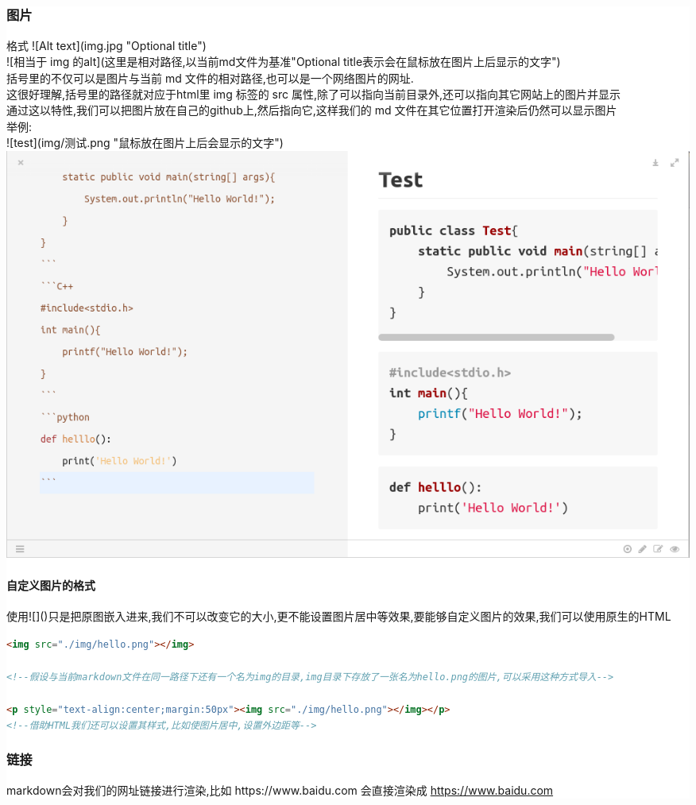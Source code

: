### 图片
格式 \!\[Alt text\]\(img.jpg "Optional title"\)  
\!\[相当于 img 的alt\]\(这里是相对路径,以当前md文件为基准"Optional title表示会在鼠标放在图片上后显示的文字"\)  
括号里的不仅可以是图片与当前 md 文件的相对路径,也可以是一个网络图片的网址.  
这很好理解,括号里的路径就对应于html里 img 标签的 src 属性,除了可以指向当前目录外,还可以指向其它网站上的图片并显示  
通过这以特性,我们可以把图片放在自己的github上,然后指向它,这样我们的 md 文件在其它位置打开渲染后仍然可以显示图片  
举例:  
\!\[test\]\(img/测试.png "鼠标放在图片上后会显示的文字"\)  
![test](img/测试.png "鼠标放在图片上后会显示的文字")

#### 自定义图片的格式
使用\!\[\]\(\)只是把原图嵌入进来,我们不可以改变它的大小,更不能设置图片居中等效果,要能够自定义图片的效果,我们可以使用原生的HTML
```html
<img src="./img/hello.png"></img>

<!--假设与当前markdown文件在同一路径下还有一个名为img的目录,img目录下存放了一张名为hello.png的图片,可以采用这种方式导入-->

<p style="text-align:center;margin:50px"><img src="./img/hello.png"></img></p>
<!--借助HTML我们还可以设置其样式,比如使图片居中,设置外边距等-->

```

### 链接
markdown会对我们的网址链接进行渲染,比如 https:\/\/www\.baidu\.com 会直接渲染成 https://www.baidu.com
